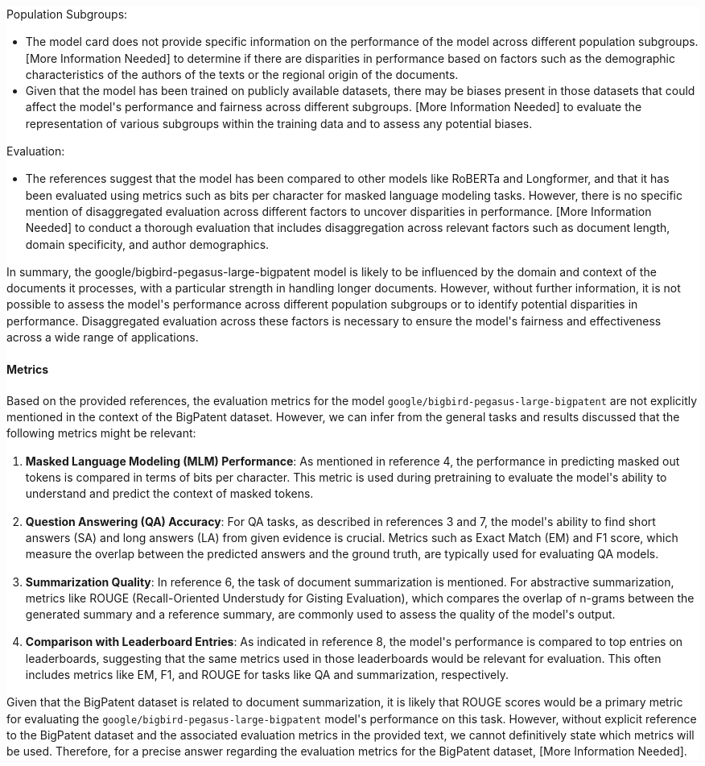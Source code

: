 Population Subgroups:
- The model card does not provide specific information on the performance of the model across different population subgroups. [More Information Needed] to determine if there are disparities in performance based on factors such as the demographic characteristics of the authors of the texts or the regional origin of the documents.
- Given that the model has been trained on publicly available datasets, there may be biases present in those datasets that could affect the model's performance and fairness across different subgroups. [More Information Needed] to evaluate the representation of various subgroups within the training data and to assess any potential biases.

Evaluation:
- The references suggest that the model has been compared to other models like RoBERTa and Longformer, and that it has been evaluated using metrics such as bits per character for masked language modeling tasks. However, there is no specific mention of disaggregated evaluation across different factors to uncover disparities in performance. [More Information Needed] to conduct a thorough evaluation that includes disaggregation across relevant factors such as document length, domain specificity, and author demographics.

In summary, the google/bigbird-pegasus-large-bigpatent model is likely to be influenced by the domain and context of the documents it processes, with a particular strength in handling longer documents. However, without further information, it is not possible to assess the model's performance across different population subgroups or to identify potential disparities in performance. Disaggregated evaluation across these factors is necessary to ensure the model's fairness and effectiveness across a wide range of applications.

#### Metrics

Based on the provided references, the evaluation metrics for the model `google/bigbird-pegasus-large-bigpatent` are not explicitly mentioned in the context of the BigPatent dataset. However, we can infer from the general tasks and results discussed that the following metrics might be relevant:

1. **Masked Language Modeling (MLM) Performance**: As mentioned in reference 4, the performance in predicting masked out tokens is compared in terms of bits per character. This metric is used during pretraining to evaluate the model's ability to understand and predict the context of masked tokens.

2. **Question Answering (QA) Accuracy**: For QA tasks, as described in references 3 and 7, the model's ability to find short answers (SA) and long answers (LA) from given evidence is crucial. Metrics such as Exact Match (EM) and F1 score, which measure the overlap between the predicted answers and the ground truth, are typically used for evaluating QA models.

3. **Summarization Quality**: In reference 6, the task of document summarization is mentioned. For abstractive summarization, metrics like ROUGE (Recall-Oriented Understudy for Gisting Evaluation), which compares the overlap of n-grams between the generated summary and a reference summary, are commonly used to assess the quality of the model's output.

4. **Comparison with Leaderboard Entries**: As indicated in reference 8, the model's performance is compared to top entries on leaderboards, suggesting that the same metrics used in those leaderboards would be relevant for evaluation. This often includes metrics like EM, F1, and ROUGE for tasks like QA and summarization, respectively.

Given that the BigPatent dataset is related to document summarization, it is likely that ROUGE scores would be a primary metric for evaluating the `google/bigbird-pegasus-large-bigpatent` model's performance on this task. However, without explicit reference to the BigPatent dataset and the associated evaluation metrics in the provided text, we cannot definitively state which metrics will be used. Therefore, for a precise answer regarding the evaluation metrics for the BigPatent dataset, [More Information Needed].
